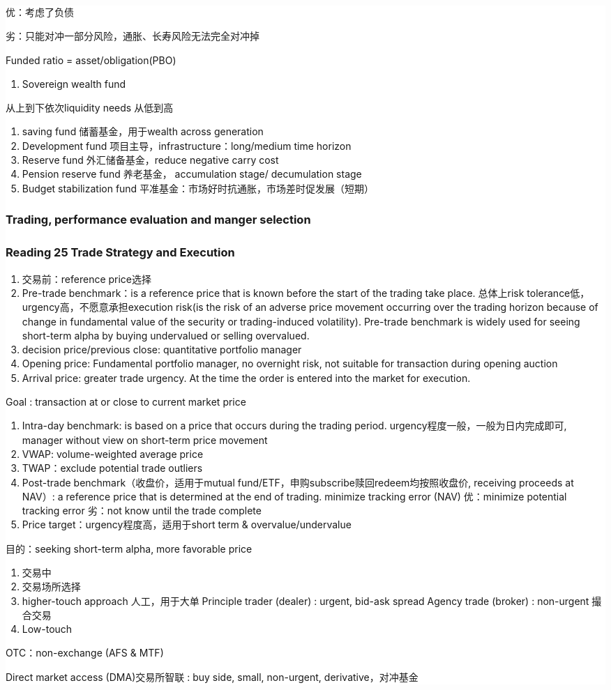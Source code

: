 优：考虑了负债

劣：只能对冲一部分风险，通胀、长寿风险无法完全对冲掉

Funded ratio = asset/obligation(PBO)

1. Sovereign wealth fund

从上到下依次liquidity needs 从低到高

1. saving fund 储蓄基金，用于wealth across generation
2. Development fund 项目主导，infrastructure：long/medium time horizon
3. Reserve fund 外汇储备基金，reduce negative carry cost
4. Pension reserve fund 养老基金， accumulation stage/ decumulation stage
5. Budget stabilization fund 平准基金：市场好时抗通胀，市场差时促发展（短期）

### Trading, performance evaluation and manger selection

### Reading 25 Trade Strategy and Execution

1. 交易前：reference price选择
2. Pre-trade benchmark：is a reference price that is known before the start of the trading take place. 总体上risk tolerance低，urgency高，不愿意承担execution risk(is the risk of an adverse price movement occurring over the trading horizon because of change in fundamental value of the security or trading-induced volatility). Pre-trade benchmark is widely used for seeing short-term alpha by buying undervalued or selling overvalued.
3. decision price/previous close: quantitative portfolio manager
4. Opening price: Fundamental portfolio manager, no overnight risk, not suitable for transaction during opening auction
5. Arrival price: greater trade urgency. At the time the order is entered into the market for execution.

Goal : transaction at or close to current market price

1. Intra-day benchmark: is based on a price that occurs during the trading period. urgency程度一般，一般为日内完成即可, manager without view on short-term price movement
2. VWAP: volume-weighted average price
3. TWAP：exclude potential trade outliers 
4. Post-trade benchmark（收盘价，适用于mutual fund/ETF，申购subscribe赎回redeem均按照收盘价, receiving proceeds at NAV）: a reference price that is determined at the end of trading. minimize tracking error (NAV)
   优：minimize potential tracking error
   劣：not know until the trade complete
5. Price target：urgency程度高，适用于short term & overvalue/undervalue

目的：seeking short-term alpha, more favorable price

1. 交易中
2. 交易场所选择
3. higher-touch approach 人工，用于大单
   Principle trader (dealer) : urgent, bid-ask spread
   Agency trade (broker) : non-urgent 撮合交易
4. Low-touch

OTC：non-exchange (AFS & MTF)

Direct market access (DMA)交易所智联 : buy side, small, non-urgent, derivative，对冲基金
